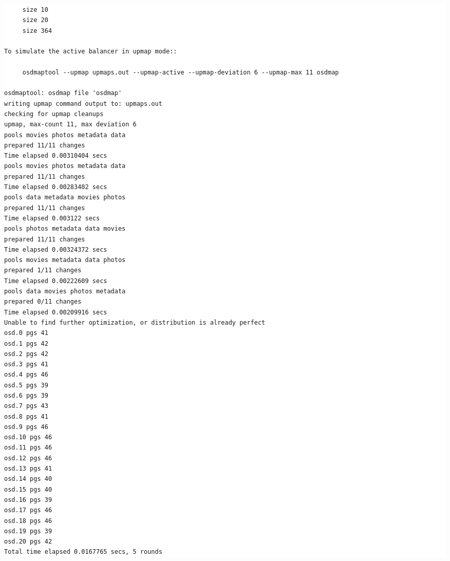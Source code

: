 ```text
     size 10
     size 20
     size 364

To simulate the active balancer in upmap mode::

     osdmaptool --upmap upmaps.out --upmap-active --upmap-deviation 6 --upmap-max 11 osdmap

osdmaptool: osdmap file 'osdmap'
writing upmap command output to: upmaps.out
checking for upmap cleanups
upmap, max-count 11, max deviation 6
pools movies photos metadata data
prepared 11/11 changes
Time elapsed 0.00310404 secs
pools movies photos metadata data
prepared 11/11 changes
Time elapsed 0.00283402 secs
pools data metadata movies photos
prepared 11/11 changes
Time elapsed 0.003122 secs
pools photos metadata data movies
prepared 11/11 changes
Time elapsed 0.00324372 secs
pools movies metadata data photos
prepared 1/11 changes
Time elapsed 0.00222609 secs
pools data movies photos metadata
prepared 0/11 changes
Time elapsed 0.00209916 secs
Unable to find further optimization, or distribution is already perfect
osd.0 pgs 41
osd.1 pgs 42
osd.2 pgs 42
osd.3 pgs 41
osd.4 pgs 46
osd.5 pgs 39
osd.6 pgs 39
osd.7 pgs 43
osd.8 pgs 41
osd.9 pgs 46
osd.10 pgs 46
osd.11 pgs 46
osd.12 pgs 46
osd.13 pgs 41
osd.14 pgs 40
osd.15 pgs 40
osd.16 pgs 39
osd.17 pgs 46
osd.18 pgs 46
osd.19 pgs 39
osd.20 pgs 42
Total time elapsed 0.0167765 secs, 5 rounds
```
